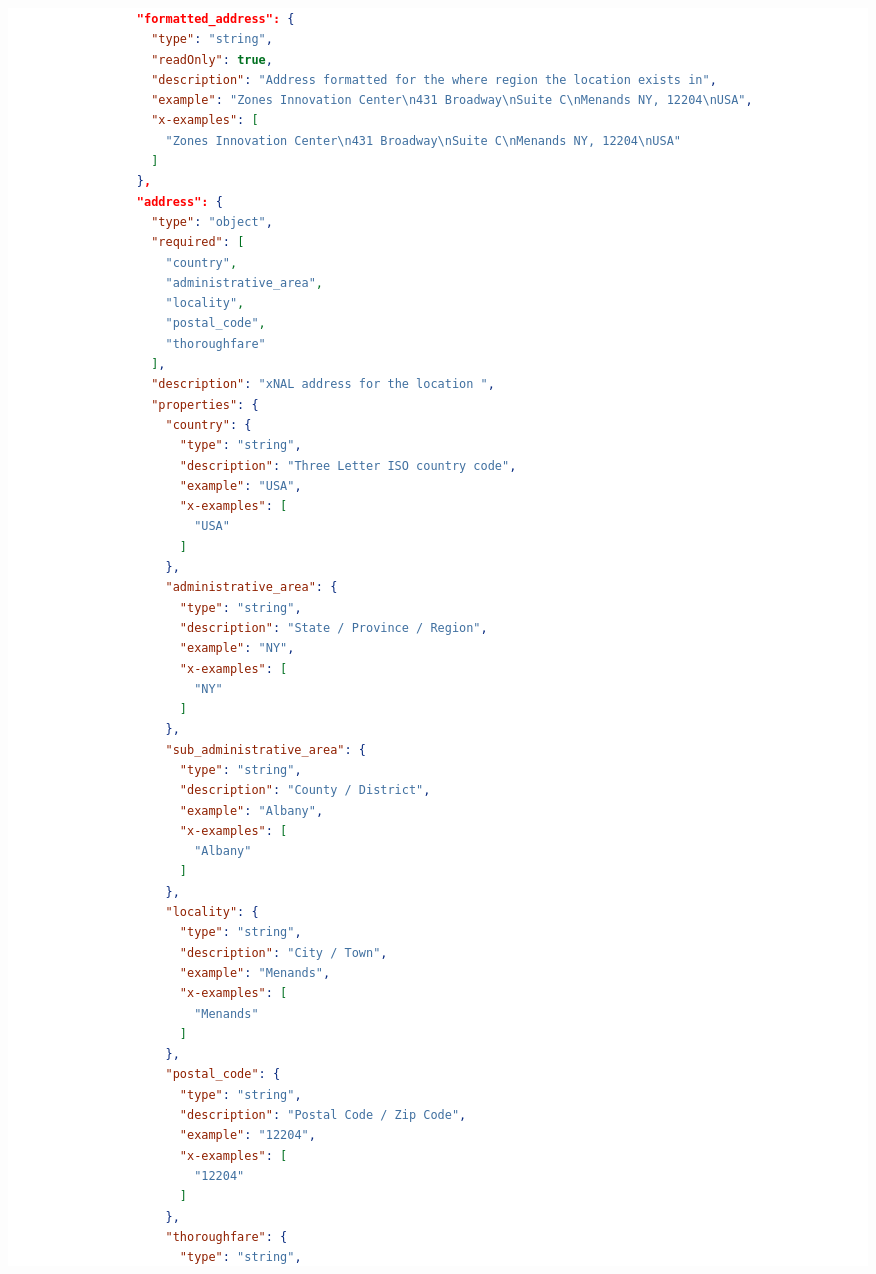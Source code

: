 ```json
                  "formatted_address": {
                    "type": "string",
                    "readOnly": true,
                    "description": "Address formatted for the where region the location exists in",
                    "example": "Zones Innovation Center\n431 Broadway\nSuite C\nMenands NY, 12204\nUSA",
                    "x-examples": [
                      "Zones Innovation Center\n431 Broadway\nSuite C\nMenands NY, 12204\nUSA"
                    ]
                  },
                  "address": {
                    "type": "object",
                    "required": [
                      "country",
                      "administrative_area",
                      "locality",
                      "postal_code",
                      "thoroughfare"
                    ],
                    "description": "xNAL address for the location ",
                    "properties": {
                      "country": {
                        "type": "string",
                        "description": "Three Letter ISO country code",
                        "example": "USA",
                        "x-examples": [
                          "USA"
                        ]
                      },
                      "administrative_area": {
                        "type": "string",
                        "description": "State / Province / Region",
                        "example": "NY",
                        "x-examples": [
                          "NY"
                        ]
                      },
                      "sub_administrative_area": {
                        "type": "string",
                        "description": "County / District",
                        "example": "Albany",
                        "x-examples": [
                          "Albany"
                        ]
                      },
                      "locality": {
                        "type": "string",
                        "description": "City / Town",
                        "example": "Menands",
                        "x-examples": [
                          "Menands"
                        ]
                      },
                      "postal_code": {
                        "type": "string",
                        "description": "Postal Code / Zip Code",
                        "example": "12204",
                        "x-examples": [
                          "12204"
                        ]
                      },
                      "thoroughfare": {
                        "type": "string",
```